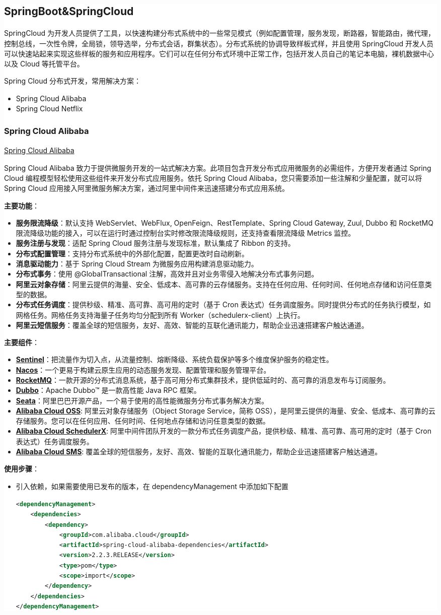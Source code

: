 ## SpringBoot&SpringCloud

SpringCloud 为开发人员提供了工具，以快速构建分布式系统中的一些常见模式（例如配置管理，服务发现，断路器，智能路由，微代理，控制总线，一次性令牌，全局锁，领导选举，分布式会话，群集状态）。分布式系统的协调导致样板式样，并且使用 SpringCloud 开发人员可以快速站起来实现这些样板的服务和应用程序。它们可以在任何分布式环境中正常工作，包括开发人员自己的笔记本电脑，裸机数据中心以及 Cloud 等托管平台。

Spring Cloud 分布式开发，常用解决方案：

* Spring Cloud Alibaba
* Spring Cloud Netflix

### Spring Cloud Alibaba

[Spring Cloud Alibaba](https://github.com/alibaba/spring-cloud-alibaba)

Spring Cloud Alibaba 致力于提供微服务开发的一站式解决方案。此项目包含开发分布式应用微服务的必需组件，方便开发者通过 Spring Cloud 编程模型轻松使用这些组件来开发分布式应用服务。依托 Spring Cloud Alibaba，您只需要添加一些注解和少量配置，就可以将 Spring Cloud 应用接入阿里微服务解决方案，通过阿里中间件来迅速搭建分布式应用系统。

**主要功能**：

* **服务限流降级**：默认支持 WebServlet、WebFlux, OpenFeign、RestTemplate、Spring Cloud Gateway, Zuul, Dubbo 和 RocketMQ 限流降级功能的接入，可以在运行时通过控制台实时修改限流降级规则，还支持查看限流降级 Metrics 监控。
* **服务注册与发现**：适配 Spring Cloud 服务注册与发现标准，默认集成了 Ribbon 的支持。
* **分布式配置管理**：支持分布式系统中的外部化配置，配置更改时自动刷新。
* **消息驱动能力**：基于 Spring Cloud Stream 为微服务应用构建消息驱动能力。
* **分布式事务**：使用 @GlobalTransactional 注解，高效并且对业务零侵入地解决分布式事务问题。
* **阿里云对象存储**：阿里云提供的海量、安全、低成本、高可靠的云存储服务。支持在任何应用、任何时间、任何地点存储和访问任意类型的数据。
* **分布式任务调度**：提供秒级、精准、高可靠、高可用的定时（基于 Cron 表达式）任务调度服务。同时提供分布式的任务执行模型，如网格任务。网格任务支持海量子任务均匀分配到所有 Worker（schedulerx-client）上执行。
* **阿里云短信服务**：覆盖全球的短信服务，友好、高效、智能的互联化通讯能力，帮助企业迅速搭建客户触达通道。

**主要组件**：

* **[Sentinel](https://github.com/alibaba/Sentinel)**：把流量作为切入点，从流量控制、熔断降级、系统负载保护等多个维度保护服务的稳定性。
* **[Nacos](https://github.com/alibaba/Nacos)**：一个更易于构建云原生应用的动态服务发现、配置管理和服务管理平台。
* **[RocketMQ](https://rocketmq.apache.org/)**：一款开源的分布式消息系统，基于高可用分布式集群技术，提供低延时的、高可靠的消息发布与订阅服务。
* **[Dubbo](https://github.com/apache/dubbo)**：Apache Dubbo™ 是一款高性能 Java RPC 框架。
* **[Seata](https://github.com/seata/seata)**：阿里巴巴开源产品，一个易于使用的高性能微服务分布式事务解决方案。
* **[Alibaba Cloud OSS](https://www.aliyun.com/product/oss)**: 阿里云对象存储服务（Object Storage Service，简称 OSS），是阿里云提供的海量、安全、低成本、高可靠的云存储服务。您可以在任何应用、任何时间、任何地点存储和访问任意类型的数据。
* **[Alibaba Cloud SchedulerX](https://help.aliyun.com/document_detail/43136.html)**: 阿里中间件团队开发的一款分布式任务调度产品，提供秒级、精准、高可靠、高可用的定时（基于 Cron 表达式）任务调度服务。
* **[Alibaba Cloud SMS](https://www.aliyun.com/product/sms)**: 覆盖全球的短信服务，友好、高效、智能的互联化通讯能力，帮助企业迅速搭建客户触达通道。

**使用步骤**：

* 引入依赖，如果需要使用已发布的版本，在 dependencyManagement 中添加如下配置

    ```xml
    <dependencyManagement>
        <dependencies>
            <dependency>
                <groupId>com.alibaba.cloud</groupId>
                <artifactId>spring-cloud-alibaba-dependencies</artifactId>
                <version>2.2.3.RELEASE</version>
                <type>pom</type>
                <scope>import</scope>
            </dependency>
        </dependencies>
    </dependencyManagement>
    ```
